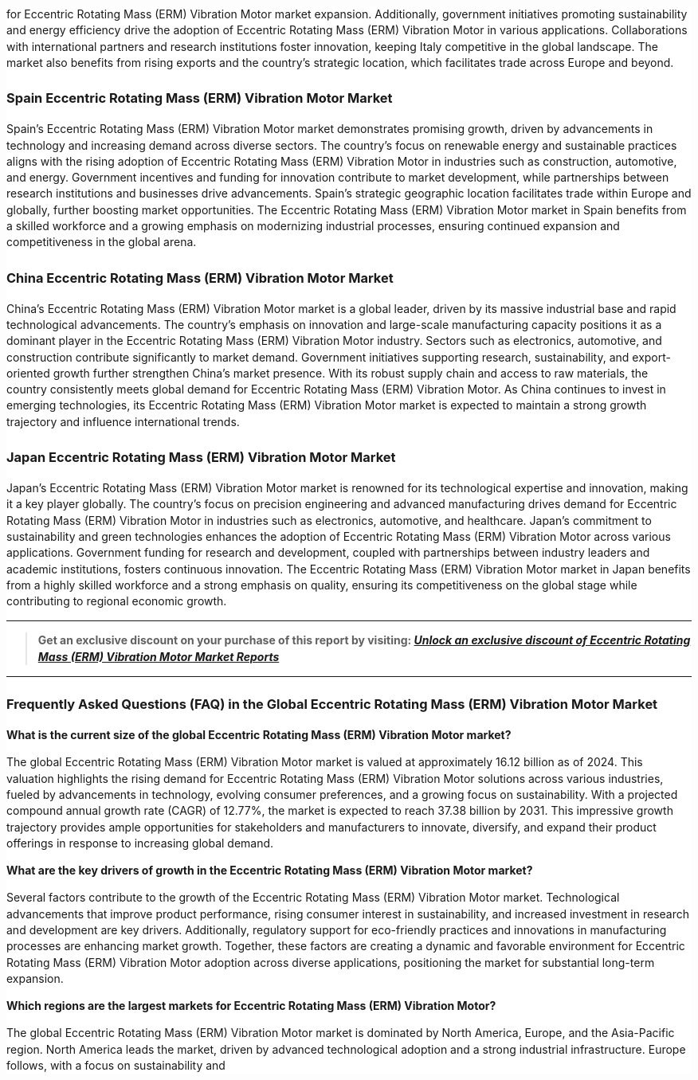 for Eccentric Rotating Mass (ERM) Vibration Motor market expansion. Additionally, government initiatives promoting sustainability and energy efficiency drive the adoption of Eccentric Rotating Mass (ERM) Vibration Motor in various applications. Collaborations with international partners and research institutions foster innovation, keeping Italy competitive in the global landscape. The market also benefits from rising exports and the country&rsquo;s strategic location, which facilitates trade across Europe and beyond.</p><h3>Spain Eccentric Rotating Mass (ERM) Vibration Motor Market</h3><p>Spain&rsquo;s Eccentric Rotating Mass (ERM) Vibration Motor market demonstrates promising growth, driven by advancements in technology and increasing demand across diverse sectors. The country&rsquo;s focus on renewable energy and sustainable practices aligns with the rising adoption of Eccentric Rotating Mass (ERM) Vibration Motor in industries such as construction, automotive, and energy. Government incentives and funding for innovation contribute to market development, while partnerships between research institutions and businesses drive advancements. Spain&rsquo;s strategic geographic location facilitates trade within Europe and globally, further boosting market opportunities. The Eccentric Rotating Mass (ERM) Vibration Motor market in Spain benefits from a skilled workforce and a growing emphasis on modernizing industrial processes, ensuring continued expansion and competitiveness in the global arena.</p><h3>China Eccentric Rotating Mass (ERM) Vibration Motor Market</h3><p>China&rsquo;s Eccentric Rotating Mass (ERM) Vibration Motor market is a global leader, driven by its massive industrial base and rapid technological advancements. The country&rsquo;s emphasis on innovation and large-scale manufacturing capacity positions it as a dominant player in the Eccentric Rotating Mass (ERM) Vibration Motor industry. Sectors such as electronics, automotive, and construction contribute significantly to market demand. Government initiatives supporting research, sustainability, and export-oriented growth further strengthen China&rsquo;s market presence. With its robust supply chain and access to raw materials, the country consistently meets global demand for Eccentric Rotating Mass (ERM) Vibration Motor. As China continues to invest in emerging technologies, its Eccentric Rotating Mass (ERM) Vibration Motor market is expected to maintain a strong growth trajectory and influence international trends.</p><h3>Japan Eccentric Rotating Mass (ERM) Vibration Motor Market</h3><p>Japan&rsquo;s Eccentric Rotating Mass (ERM) Vibration Motor market is renowned for its technological expertise and innovation, making it a key player globally. The country&rsquo;s focus on precision engineering and advanced manufacturing drives demand for Eccentric Rotating Mass (ERM) Vibration Motor in industries such as electronics, automotive, and healthcare. Japan&rsquo;s commitment to sustainability and green technologies enhances the adoption of Eccentric Rotating Mass (ERM) Vibration Motor across various applications. Government funding for research and development, coupled with partnerships between industry leaders and academic institutions, fosters continuous innovation. The Eccentric Rotating Mass (ERM) Vibration Motor market in Japan benefits from a highly skilled workforce and a strong emphasis on quality, ensuring its competitiveness on the global stage while contributing to regional economic growth.</p><hr /><blockquote><p><strong>Get an exclusive discount on your purchase of this report by visiting: <em><a href="://marketresearchpulse.com/ask-for-discount/50557?utm_source=Github&amp;utm_medium=028">Unlock an exclusive discount of Eccentric Rotating Mass (ERM) Vibration Motor Market Reports</a></em>&nbsp;</strong></p></blockquote><hr /><h3>Frequently Asked Questions (FAQ) in the Global Eccentric Rotating Mass (ERM) Vibration Motor Market</h3><p><strong>What is the current size of the global Eccentric Rotating Mass (ERM) Vibration Motor market?</strong></p><p>The global Eccentric Rotating Mass (ERM) Vibration Motor market is valued at approximately 16.12 billion as of 2024. This valuation highlights the rising demand for Eccentric Rotating Mass (ERM) Vibration Motor solutions across various industries, fueled by advancements in technology, evolving consumer preferences, and a growing focus on sustainability. With a projected compound annual growth rate (CAGR) of 12.77%, the market is expected to reach 37.38 billion by 2031. This impressive growth trajectory provides ample opportunities for stakeholders and manufacturers to innovate, diversify, and expand their product offerings in response to increasing global demand.</p><p><strong>What are the key drivers of growth in the Eccentric Rotating Mass (ERM) Vibration Motor market?</strong></p><p>Several factors contribute to the growth of the Eccentric Rotating Mass (ERM) Vibration Motor market. Technological advancements that improve product performance, rising consumer interest in sustainability, and increased investment in research and development are key drivers. Additionally, regulatory support for eco-friendly practices and innovations in manufacturing processes are enhancing market growth. Together, these factors are creating a dynamic and favorable environment for Eccentric Rotating Mass (ERM) Vibration Motor adoption across diverse applications, positioning the market for substantial long-term expansion.</p><p><strong>Which regions are the largest markets for Eccentric Rotating Mass (ERM) Vibration Motor?</strong></p><p>The global Eccentric Rotating Mass (ERM) Vibration Motor market is dominated by North America, Europe, and the Asia-Pacific region. North America leads the market, driven by advanced technological adoption and a strong industrial infrastructure. Europe follows, with a focus on sustainability and